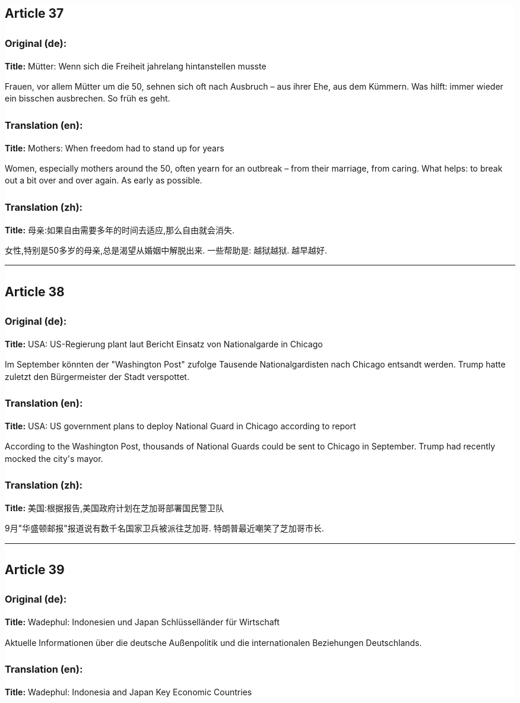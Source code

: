 
## Article 37
### Original (de):
**Title:** Mütter: Wenn sich die Freiheit jahrelang hintanstellen musste

Frauen, vor allem Mütter um die 50, sehnen sich oft nach Ausbruch – aus ihrer Ehe, aus dem Kümmern. Was hilft: immer wieder ein bisschen ausbrechen. So früh es geht.

### Translation (en):
**Title:** Mothers: When freedom had to stand up for years

Women, especially mothers around the 50, often yearn for an outbreak – from their marriage, from caring. What helps: to break out a bit over and over again. As early as possible.

### Translation (zh):
**Title:** 母亲:如果自由需要多年的时间去适应,那么自由就会消失.

女性,特别是50多岁的母亲,总是渴望从婚姻中解脱出来. 一些帮助是: 越狱越狱. 越早越好.

---

## Article 38
### Original (de):
**Title:** USA: US-Regierung plant laut Bericht Einsatz von Nationalgarde in Chicago

Im September könnten der "Washington Post" zufolge Tausende Nationalgardisten nach Chicago entsandt werden. Trump hatte zuletzt den Bürgermeister der Stadt verspottet.

### Translation (en):
**Title:** USA: US government plans to deploy National Guard in Chicago according to report

According to the Washington Post, thousands of National Guards could be sent to Chicago in September. Trump had recently mocked the city's mayor.

### Translation (zh):
**Title:** 美国:根据报告,美国政府计划在芝加哥部署国民警卫队

9月"华盛顿邮报"报道说有数千名国家卫兵被派往芝加哥. 特朗普最近嘲笑了芝加哥市长.

---

## Article 39
### Original (de):
**Title:** Wadephul: Indonesien und Japan Schlüsselländer für Wirtschaft

Aktuelle Informationen über die deutsche Außenpolitik und die internationalen Beziehungen Deutschlands.<br />

### Translation (en):
**Title:** Wadephul: Indonesia and Japan Key Economic Countries
